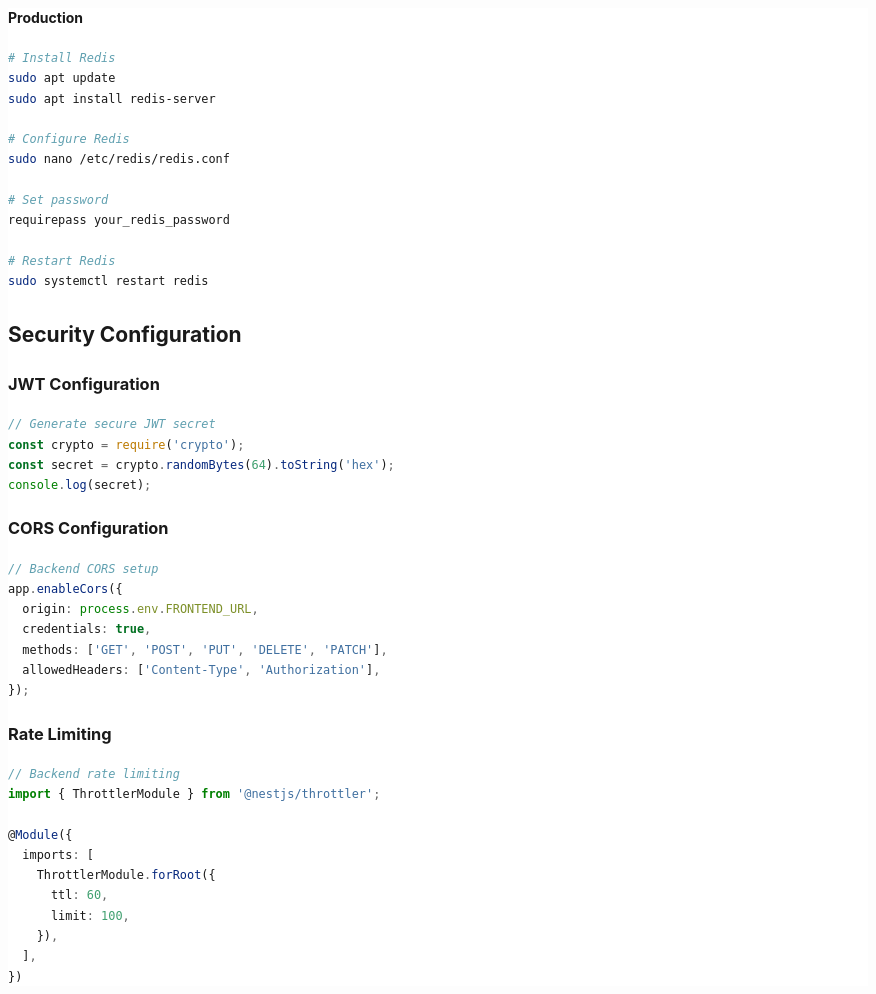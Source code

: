 #### Production
```bash
# Install Redis
sudo apt update
sudo apt install redis-server

# Configure Redis
sudo nano /etc/redis/redis.conf

# Set password
requirepass your_redis_password

# Restart Redis
sudo systemctl restart redis
```

## Security Configuration

### JWT Configuration
```typescript
// Generate secure JWT secret
const crypto = require('crypto');
const secret = crypto.randomBytes(64).toString('hex');
console.log(secret);
```

### CORS Configuration
```typescript
// Backend CORS setup
app.enableCors({
  origin: process.env.FRONTEND_URL,
  credentials: true,
  methods: ['GET', 'POST', 'PUT', 'DELETE', 'PATCH'],
  allowedHeaders: ['Content-Type', 'Authorization'],
});
```

### Rate Limiting
```typescript
// Backend rate limiting
import { ThrottlerModule } from '@nestjs/throttler';

@Module({
  imports: [
    ThrottlerModule.forRoot({
      ttl: 60,
      limit: 100,
    }),
  ],
})
```

